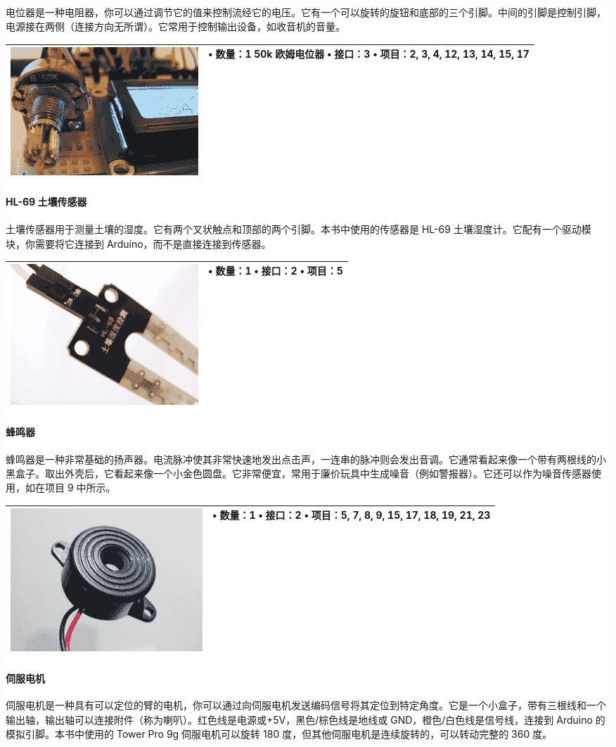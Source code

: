 电位器是一种电阻器，你可以通过调节它的值来控制流经它的电压。它有一个可以旋转的旋钮和底部的三个引脚。中间的引脚是控制引脚，电源接在两侧（连接方向无所谓）。它常用于控制输出设备，如收音机的音量。

| ![image](img/f0232-01.jpg) | • 数量：1 50k 欧姆电位器 • 接口：3 • 项目：2, 3, 4, 12, 13, 14, 15, 17 |
| --- | --- |

#### **HL-69 土壤传感器**

土壤传感器用于测量土壤的湿度。它有两个叉状触点和顶部的两个引脚。本书中使用的传感器是 HL-69 土壤湿度计。它配有一个驱动模块，你需要将它连接到 Arduino，而不是直接连接到传感器。

| ![image](img/f0232-02.jpg) | • 数量：1 • 接口：2 • 项目：5 |
| --- | --- |

#### **蜂鸣器**

蜂鸣器是一种非常基础的扬声器。电流脉冲使其非常快速地发出点击声，一连串的脉冲则会发出音调。它通常看起来像一个带有两根线的小黑盒子。取出外壳后，它看起来像一个小金色圆盘。它非常便宜，常用于廉价玩具中生成噪音（例如警报器）。它还可以作为噪音传感器使用，如在项目 9 中所示。

| ![image](img/f0232-03.jpg) | • 数量：1 • 接口：2 • 项目：5, 7, 8, 9, 15, 17, 18, 19, 21, 23 |
| --- | --- |

#### **伺服电机**

伺服电机是一种具有可以定位的臂的电机，你可以通过向伺服电机发送编码信号将其定位到特定角度。它是一个小盒子，带有三根线和一个输出轴，输出轴可以连接附件（称为喇叭）。红色线是电源或+5V，黑色/棕色线是地线或 GND，橙色/白色线是信号线，连接到 Arduino 的模拟引脚。本书中使用的 Tower Pro 9g 伺服电机可以旋转 180 度，但其他伺服电机是连续旋转的，可以转动完整的 360 度。
